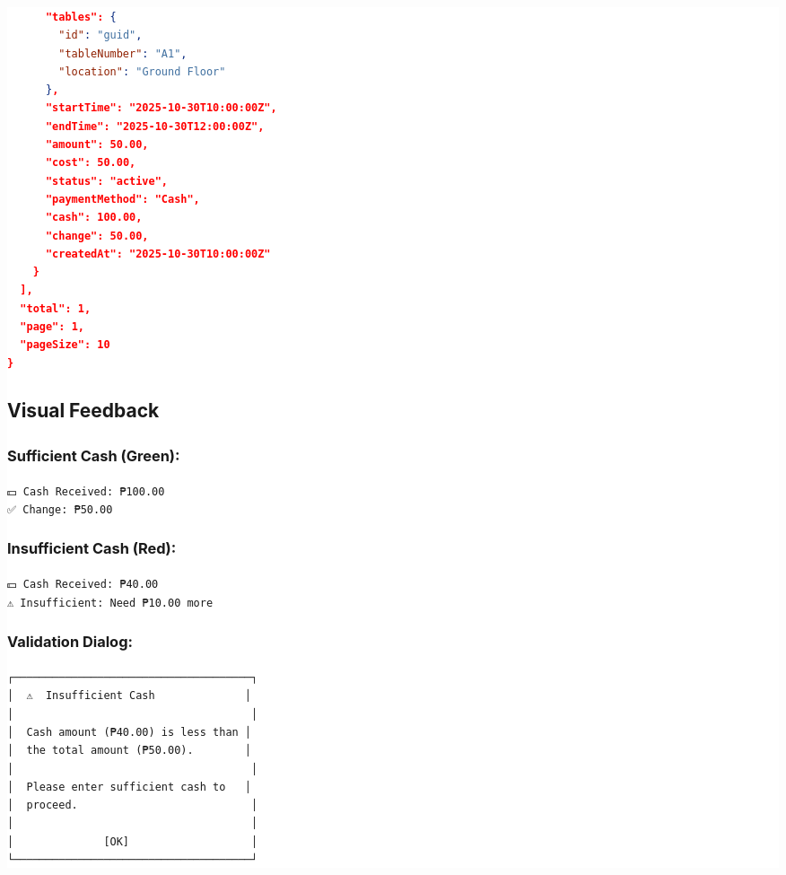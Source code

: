 ```json
      "tables": {
        "id": "guid",
        "tableNumber": "A1",
        "location": "Ground Floor"
      },
      "startTime": "2025-10-30T10:00:00Z",
      "endTime": "2025-10-30T12:00:00Z",
      "amount": 50.00,
      "cost": 50.00,
      "status": "active",
      "paymentMethod": "Cash",
      "cash": 100.00,
      "change": 50.00,
      "createdAt": "2025-10-30T10:00:00Z"
    }
  ],
  "total": 1,
  "page": 1,
  "pageSize": 10
}
```

## Visual Feedback

### Sufficient Cash (Green):
```
💵 Cash Received: ₱100.00
✅ Change: ₱50.00
```

### Insufficient Cash (Red):
```
💵 Cash Received: ₱40.00
⚠️ Insufficient: Need ₱10.00 more
```

### Validation Dialog:
```
┌─────────────────────────────────────┐
│  ⚠️  Insufficient Cash              │
│                                     │
│  Cash amount (₱40.00) is less than │
│  the total amount (₱50.00).        │
│                                     │
│  Please enter sufficient cash to   │
│  proceed.                           │
│                                     │
│              [OK]                   │
└─────────────────────────────────────┘
```
